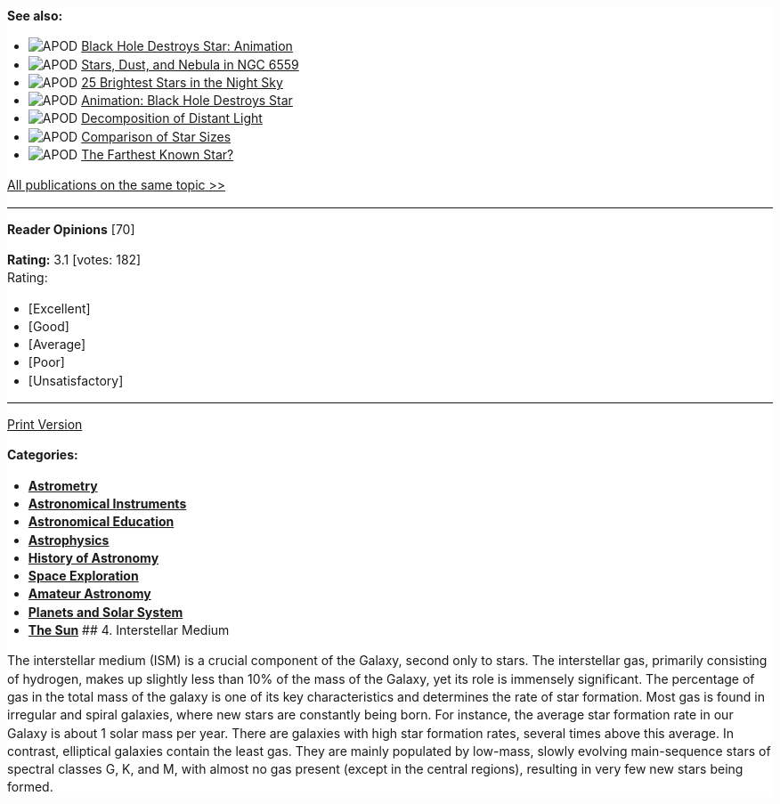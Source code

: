 
**See also:**

- ![APOD](http://images.astronet.ru/si/apod.gif) [Black Hole Destroys Star: Animation](http://db/msg/1931410)  
- ![APOD](http://images.astronet.ru/si/apod.gif) [Stars, Dust, and Nebula in NGC 6559](http://db/msg/1904844)  
- ![APOD](http://images.astronet.ru/si/apod.gif) [25 Brightest Stars in the Night Sky](http://db/msg/1863796)  
- ![APOD](http://images.astronet.ru/si/apod.gif) [Animation: Black Hole Destroys Star](http://db/msg/1736616)  
- ![APOD](http://images.astronet.ru/si/apod.gif) [Decomposition of Distant Light](http://db/msg/1696356)  
- ![APOD](http://images.astronet.ru/si/apod.gif) [Comparison of Star Sizes](http://db/msg/1415428)  
- ![APOD](http://images.astronet.ru/si/apod.gif) [The Farthest Known Star?](http://db/msg/1406555)  

[All publications on the same topic >>](http://db/search.html?kw=13809&kw=14142&kw=15891&kw=10526&kw=16508)  

---

**Reader Opinions** [70]

**Rating:** 3.1 [votes: 182]  
Rating: 
- [Excellent]
- [Good]
- [Average]
- [Poor]
- [Unsatisfactory]

---

[Print Version](http://db/print/msg/1170612/3lec/node7.html)  

**Categories:**  
- **[Astrometry](http://db/sect/300000007)**  
- **[Astronomical Instruments](http://db/sect/300000010)**  
- **[Astronomical Education](http://db/sect/1168516)**  
- **[Astrophysics](http://db/sect/300000003)**  
- **[History of Astronomy](http://db/sect/300000016)**  
- **[Space Exploration](http://db/sect/300000012)**  
- **[Amateur Astronomy](http://db/sect/300000013)**  
- **[Planets and Solar System](http://db/sect/300000005)**  
- **[The Sun](http://db/sect/300000004)**  ## 4. Interstellar Medium

The interstellar medium (ISM) is a crucial component of the Galaxy, second only to stars. The interstellar gas, primarily consisting of hydrogen, makes up slightly less than $10\%$ of the mass of the Galaxy, yet its role is immensely significant. The percentage of gas in the total mass of the galaxy is one of its key characteristics and determines the rate of star formation. Most gas is found in irregular and spiral galaxies, where new stars are constantly being born. For instance, the average star formation rate in our Galaxy is about 1 solar mass per year. There are galaxies with high star formation rates, several times above this average. In contrast, elliptical galaxies contain the least gas. They are mainly populated by low-mass, slowly evolving main-sequence stars of spectral classes G, K, and M, with almost no gas present (except in the central regions), resulting in very few new stars being formed.
